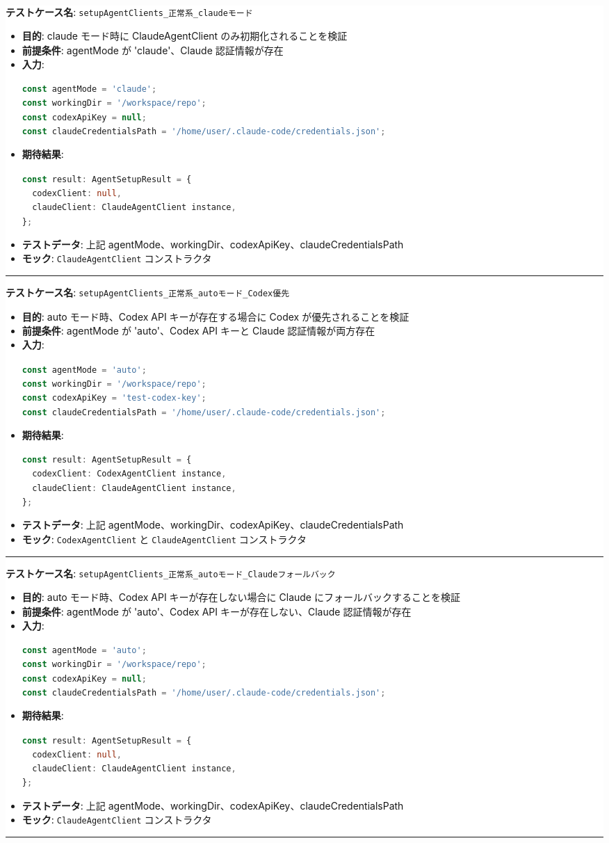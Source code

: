 **テストケース名**: `setupAgentClients_正常系_claudeモード`

- **目的**: claude モード時に ClaudeAgentClient のみ初期化されることを検証
- **前提条件**: agentMode が 'claude'、Claude 認証情報が存在
- **入力**:
  ```typescript
  const agentMode = 'claude';
  const workingDir = '/workspace/repo';
  const codexApiKey = null;
  const claudeCredentialsPath = '/home/user/.claude-code/credentials.json';
  ```
- **期待結果**:
  ```typescript
  const result: AgentSetupResult = {
    codexClient: null,
    claudeClient: ClaudeAgentClient instance,
  };
  ```
- **テストデータ**: 上記 agentMode、workingDir、codexApiKey、claudeCredentialsPath
- **モック**: `ClaudeAgentClient` コンストラクタ

---

**テストケース名**: `setupAgentClients_正常系_autoモード_Codex優先`

- **目的**: auto モード時、Codex API キーが存在する場合に Codex が優先されることを検証
- **前提条件**: agentMode が 'auto'、Codex API キーと Claude 認証情報が両方存在
- **入力**:
  ```typescript
  const agentMode = 'auto';
  const workingDir = '/workspace/repo';
  const codexApiKey = 'test-codex-key';
  const claudeCredentialsPath = '/home/user/.claude-code/credentials.json';
  ```
- **期待結果**:
  ```typescript
  const result: AgentSetupResult = {
    codexClient: CodexAgentClient instance,
    claudeClient: ClaudeAgentClient instance,
  };
  ```
- **テストデータ**: 上記 agentMode、workingDir、codexApiKey、claudeCredentialsPath
- **モック**: `CodexAgentClient` と `ClaudeAgentClient` コンストラクタ

---

**テストケース名**: `setupAgentClients_正常系_autoモード_Claudeフォールバック`

- **目的**: auto モード時、Codex API キーが存在しない場合に Claude にフォールバックすることを検証
- **前提条件**: agentMode が 'auto'、Codex API キーが存在しない、Claude 認証情報が存在
- **入力**:
  ```typescript
  const agentMode = 'auto';
  const workingDir = '/workspace/repo';
  const codexApiKey = null;
  const claudeCredentialsPath = '/home/user/.claude-code/credentials.json';
  ```
- **期待結果**:
  ```typescript
  const result: AgentSetupResult = {
    codexClient: null,
    claudeClient: ClaudeAgentClient instance,
  };
  ```
- **テストデータ**: 上記 agentMode、workingDir、codexApiKey、claudeCredentialsPath
- **モック**: `ClaudeAgentClient` コンストラクタ

---